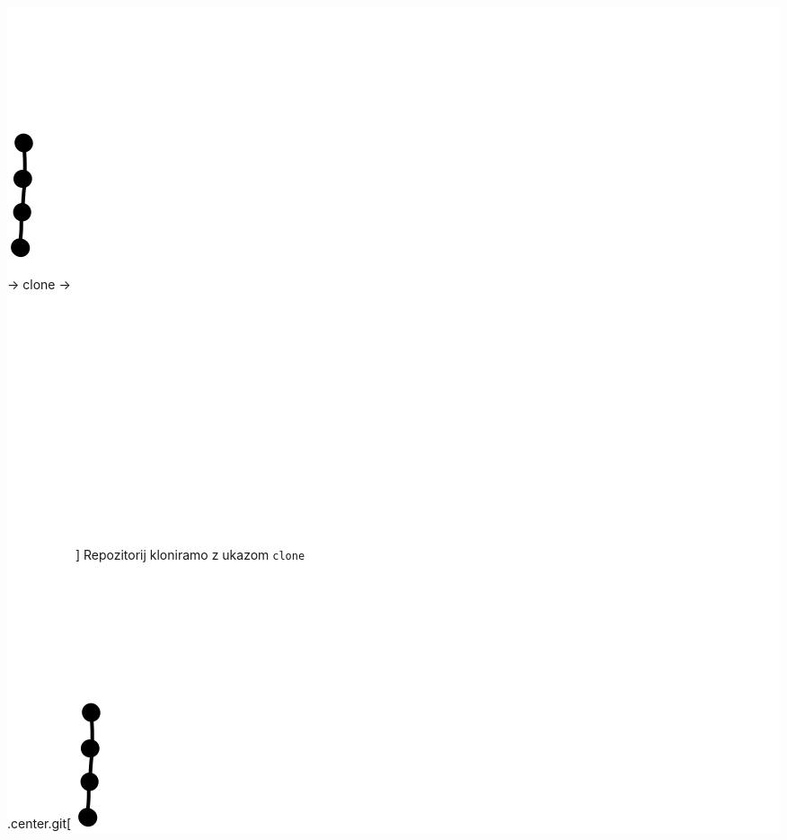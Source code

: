 <span class="command">
</span>

![initial](slike/git/initial.png)

<span class="command">-&gt; clone -&gt;</span>

![blank](slike/git/blank.png) ] Repozitorij kloniramo z ukazom `clone`

.center.git[ ![initial](slike/git/initial.png)

